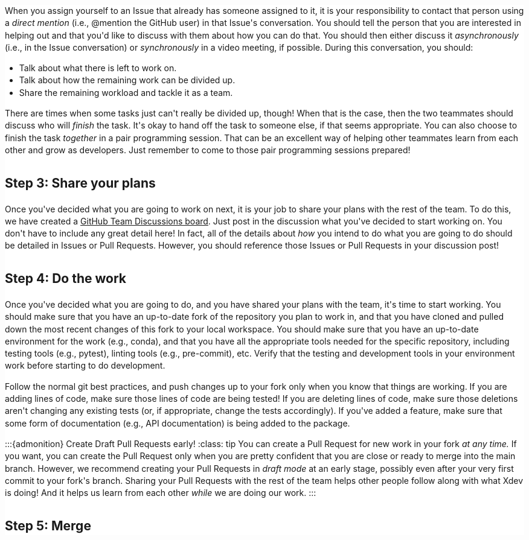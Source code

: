 When you assign yourself to an Issue that already has someone assigned to it, it is your responsibility to contact that person using a *direct mention* (i.e., @mention the GitHub user) in that Issue's conversation.  You should tell the person that you are interested in helping out and that you'd like to discuss with them about how you can do that.  You should then either discuss it *asynchronously* (i.e., in the Issue conversation) or *synchronously* in a video meeting, if possible.  During this conversation, you should:

- Talk about what there is left to work on.
- Talk about how the remaining work can be divided up.
- Share the remaining workload and tackle it as a team.

There are times when some tasks just can't really be divided up, though!  When that is the case, then the two teammates should discuss who will *finish* the task.  It's okay to hand off the task to someone else, if that seems appropriate.  You can also choose to finish the task *together* in a pair programming session.  That can be an excellent way of helping other teammates learn from each other and grow as developers.  Just remember to come to those pair programming sessions prepared!

## Step 3: Share your plans

Once you've decided what you are going to work on next, it is your job to share your plans with the rest of the team.  To do this, we have created a [GitHub Team Discussions board](https://github.com/orgs/ncar-xdev/teams/all/discussions).  Just post in the discussion what you've decided to start working on.  You don't have to include any great detail here!  In fact, all of the details about *how* you intend to do what you are going to do should be detailed in Issues or Pull Requests.  However, you should reference those Issues or Pull Requests in your discussion post!

## Step 4: Do the work

Once you've decided what you are going to do, and you have shared your plans with the team, it's time to start working.  You should make sure that you have an up-to-date fork of the repository you plan to work in, and that you have cloned and pulled down the most recent changes of this fork to your local workspace.  You should make sure that you have an up-to-date environment for the work (e.g., conda), and that you have all the appropriate tools needed for the specific repository, including testing tools (e.g., pytest), linting tools (e.g., pre-commit), etc.  Verify that the testing and development tools in your environment work before starting to do development.

Follow the normal git best practices, and push changes up to your fork only when you know that things are working.  If you are adding lines of code, make sure those lines of code are being tested!  If you are deleting lines of code, make sure those deletions aren't changing any existing tests (or, if appropriate, change the tests accordingly).  If you've added a feature, make sure that some form of documentation (e.g., API documentation) is being added to the package.

:::{admonition} Create Draft Pull Requests early!
:class: tip
You can create a Pull Request for new work in your fork *at any time.*  If you want, you can create the Pull Request only when you are pretty confident that you are close or ready to merge into the main branch.  However, we recommend creating your Pull Requests in *draft mode* at an early stage, possibly even after your very first commit to your fork's branch.  Sharing your Pull Requests with the rest of the team helps other people follow along with what Xdev is doing!  And it helps us learn from each other *while* we are doing our work.
:::

## Step 5: Merge
